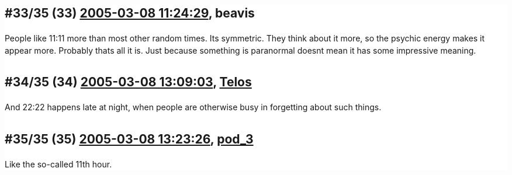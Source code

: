 ## \#33/35 (33) [2005-03-08 11:24:29](https://www.astralpulse.com/forums/index.php?msg=154575), beavis  ##
<section>
People like 11:11 more than most other random times. Its symmetric. They think about it more, so the psychic energy makes it appear more. Probably thats all it is. Just because something is paranormal doesnt mean it has some impressive meaning.
</section>

## \#34/35 (34) [2005-03-08 13:09:03](https://www.astralpulse.com/forums/index.php?msg=154597), [Telos](https://www.astralpulse.com/forums/profile/?u=6496)  ##
<section>
And 22:22 happens late at night, when people are otherwise busy in forgetting about such things.
</section>

## \#35/35 (35) [2005-03-08 13:23:26](https://www.astralpulse.com/forums/index.php?msg=154605), [pod_3](https://www.astralpulse.com/forums/profile/?u=7126)  ##
<section>
Like the so-called 11th hour.
</section>